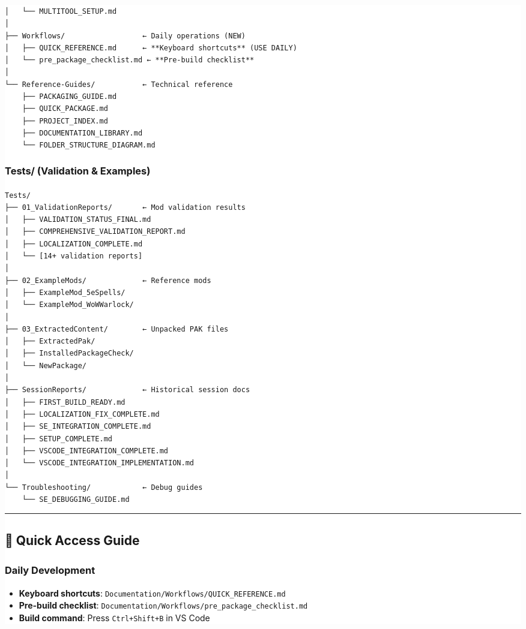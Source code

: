 ```
│   └── MULTITOOL_SETUP.md
│
├── Workflows/                  ← Daily operations (NEW)
│   ├── QUICK_REFERENCE.md      ← **Keyboard shortcuts** (USE DAILY)
│   └── pre_package_checklist.md ← **Pre-build checklist**
│
└── Reference-Guides/           ← Technical reference
    ├── PACKAGING_GUIDE.md
    ├── QUICK_PACKAGE.md
    ├── PROJECT_INDEX.md
    ├── DOCUMENTATION_LIBRARY.md
    └── FOLDER_STRUCTURE_DIAGRAM.md
```

### Tests/ (Validation & Examples)
```
Tests/
├── 01_ValidationReports/       ← Mod validation results
│   ├── VALIDATION_STATUS_FINAL.md
│   ├── COMPREHENSIVE_VALIDATION_REPORT.md
│   ├── LOCALIZATION_COMPLETE.md
│   └── [14+ validation reports]
│
├── 02_ExampleMods/             ← Reference mods
│   ├── ExampleMod_5eSpells/
│   └── ExampleMod_WoWWarlock/
│
├── 03_ExtractedContent/        ← Unpacked PAK files
│   ├── ExtractedPak/
│   ├── InstalledPackageCheck/
│   └── NewPackage/
│
├── SessionReports/             ← Historical session docs
│   ├── FIRST_BUILD_READY.md
│   ├── LOCALIZATION_FIX_COMPLETE.md
│   ├── SE_INTEGRATION_COMPLETE.md
│   ├── SETUP_COMPLETE.md
│   ├── VSCODE_INTEGRATION_COMPLETE.md
│   └── VSCODE_INTEGRATION_IMPLEMENTATION.md
│
└── Troubleshooting/            ← Debug guides
    └── SE_DEBUGGING_GUIDE.md
```

---

## 🎯 Quick Access Guide

### Daily Development
- **Keyboard shortcuts**: `Documentation/Workflows/QUICK_REFERENCE.md`
- **Pre-build checklist**: `Documentation/Workflows/pre_package_checklist.md`
- **Build command**: Press `Ctrl+Shift+B` in VS Code
